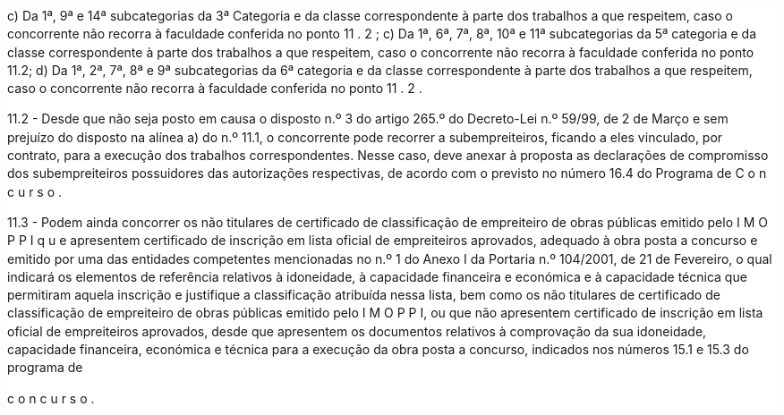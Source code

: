 c) Da 1ª, 9ª e 14ª subcategorias da 3ª
Categoria e da classe correspondente à
parte dos trabalhos a que respeitem,
caso o concorrente não recorra à
faculdade conferida no ponto 11 . 2 ;
c) Da 1ª, 6ª, 7ª, 8ª, 10ª e 11ª subcategorias da 5ª categoria e da classe
correspondente à parte dos trabalhos
a que respeitem, caso o concorrente
não recorra à faculdade conferida no
ponto 11.2;
d) Da 1ª, 2ª, 7ª, 8ª e 9ª subcategorias da 6ª
categoria e da classe correspondente à
parte dos trabalhos a que respeitem,
caso o concorrente não recorra à
faculdade conferida no ponto 11 . 2 .


11.2 - Desde que não seja posto em causa o disposto
n.º 3 do artigo 265.º do Decreto-Lei n.º 59/99,
de 2 de Março e sem prejuízo do disposto na
alínea a) do n.º 11.1, o concorrente pode
recorrer a subempreiteiros, ficando a eles
vinculado, por contrato, para a execução dos
trabalhos correspondentes. Nesse caso, deve
anexar à proposta as declarações de compromisso dos subempreiteiros possuidores das
autorizações respectivas, de acordo com o
previsto no número 16.4 do Programa de
C o n c u r s o .


11.3 - Podem ainda concorrer os não titulares de
certificado de classificação de empreiteiro de
obras públicas emitido pelo I M O P P I q u e
apresentem certificado de inscrição em lista
oficial de empreiteiros aprovados, adequado à
obra posta a concurso e emitido por uma das
entidades competentes mencionadas no n.º 1 do
Anexo I da Portaria n.º 104/2001, de 21 de
Fevereiro, o qual indicará os elementos de
referência relativos à idoneidade, à capacidade
financeira e económica e à capacidade técnica
que permitiram aquela inscrição e justifique a
classificação atribuída nessa lista, bem como os
não titulares de certificado de classificação de
empreiteiro de obras públicas emitido pelo
I M O P P I, ou que não apresentem certificado de
inscrição em lista oficial de empreiteiros aprovados, desde que apresentem os documentos
relativos à comprovação da sua idoneidade,
capacidade financeira, económica e técnica para
a execução da obra posta a concurso, indicados
nos números 15.1 e 15.3 do programa de

c o n c u r s o .
